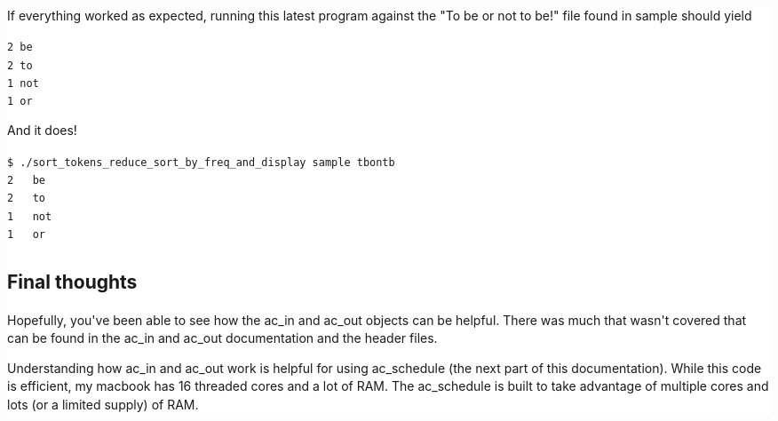 If everything worked as expected, running this latest program against the "To be or not to be!" file found in sample should yield

```
2 be
2 to
1 not
1 or
```

And it does!
```
$ ./sort_tokens_reduce_sort_by_freq_and_display sample tbontb
2	be
2	to
1	not
1	or
```

## Final thoughts

Hopefully, you've been able to see how the ac_in and ac_out objects can be helpful.  There was much that wasn't covered that can be found in the ac_in and ac_out documentation and the header files.

Understanding how ac_in and ac_out work is helpful for using ac_schedule (the next part of this documentation).  While this code is efficient, my macbook has 16 threaded cores and a lot of RAM.  The ac\_schedule is built to take advantage of multiple cores and lots (or a limited supply) of RAM.
